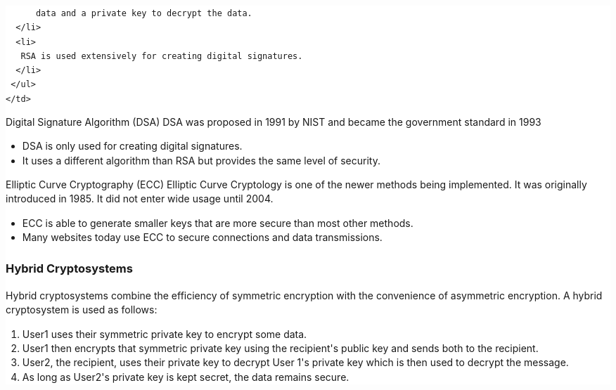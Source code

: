           data and a private key to decrypt the data.
      </li>
      <li>
       RSA is used extensively for creating digital signatures.
      </li>
     </ul>
    </td>
   </tr>
   <tr>
    <td>
     Digital Signature Algorithm (DSA)
    </td>
    <td>
     DSA was proposed in 1991 by NIST and became the government standard in 1993
     <ul>
      <li>
       DSA is only used for creating digital signatures.
      </li>
      <li>
       It uses a different algorithm than RSA but provides the same level of security.
      </li>
     </ul>
    </td>
   </tr>
   <tr>
    <td>
     Elliptic Curve Cryptography (ECC)
    </td>
    <td>
     Elliptic Curve Cryptology is one of the newer methods being implemented. It was originally introduced
        in 1985. It did not enter wide usage until 2004.
     <ul>
      <li>
       ECC is able to generate smaller keys that are more secure than most other methods.
      </li>
      <li>
       Many websites today use ECC to secure connections and data transmissions.
      </li>
     </ul>
    </td>
   </tr>
  </tbody></table>

### Hybrid Cryptosystems

Hybrid cryptosystems combine the efficiency of symmetric encryption with the convenience of asymmetric encryption. A hybrid cryptosystem is used as follows:

<ol>
   <li>
    User1 uses their symmetric private key to encrypt some data.
   </li>
   <li>
    User1 then encrypts that symmetric private key using the recipient's public key and sends both to the recipient.
   </li>
   <li>
    User2, the recipient, uses their private key to decrypt User 1's private key which is then used to decrypt the
      message.
   </li>
   <li>
    As long as User2's private key is kept secret, the data remains secure.
